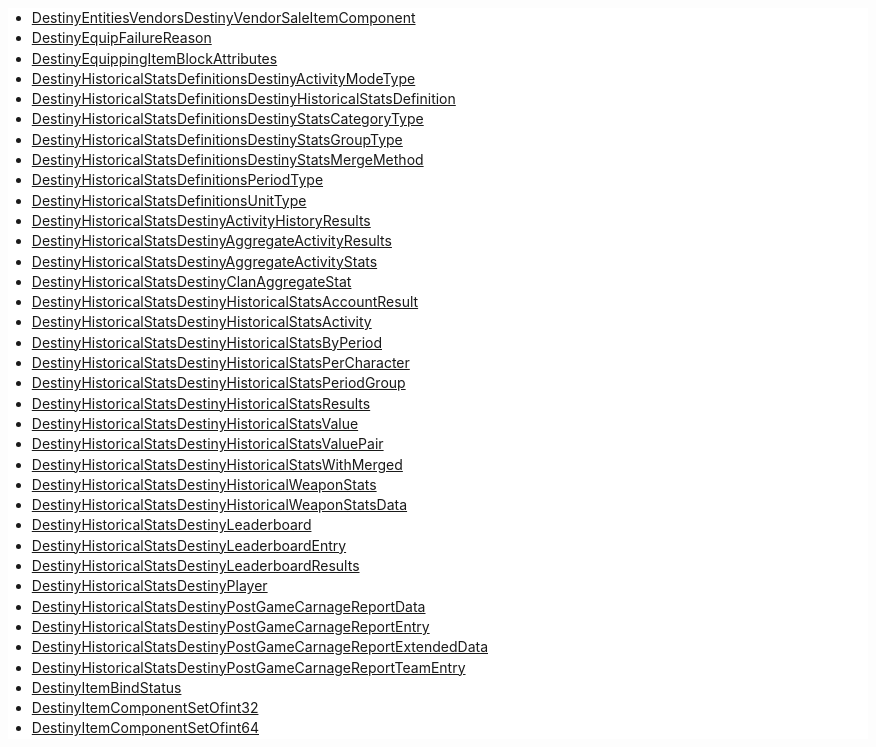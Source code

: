  - [DestinyEntitiesVendorsDestinyVendorSaleItemComponent](docs/DestinyEntitiesVendorsDestinyVendorSaleItemComponent.md)
 - [DestinyEquipFailureReason](docs/DestinyEquipFailureReason.md)
 - [DestinyEquippingItemBlockAttributes](docs/DestinyEquippingItemBlockAttributes.md)
 - [DestinyHistoricalStatsDefinitionsDestinyActivityModeType](docs/DestinyHistoricalStatsDefinitionsDestinyActivityModeType.md)
 - [DestinyHistoricalStatsDefinitionsDestinyHistoricalStatsDefinition](docs/DestinyHistoricalStatsDefinitionsDestinyHistoricalStatsDefinition.md)
 - [DestinyHistoricalStatsDefinitionsDestinyStatsCategoryType](docs/DestinyHistoricalStatsDefinitionsDestinyStatsCategoryType.md)
 - [DestinyHistoricalStatsDefinitionsDestinyStatsGroupType](docs/DestinyHistoricalStatsDefinitionsDestinyStatsGroupType.md)
 - [DestinyHistoricalStatsDefinitionsDestinyStatsMergeMethod](docs/DestinyHistoricalStatsDefinitionsDestinyStatsMergeMethod.md)
 - [DestinyHistoricalStatsDefinitionsPeriodType](docs/DestinyHistoricalStatsDefinitionsPeriodType.md)
 - [DestinyHistoricalStatsDefinitionsUnitType](docs/DestinyHistoricalStatsDefinitionsUnitType.md)
 - [DestinyHistoricalStatsDestinyActivityHistoryResults](docs/DestinyHistoricalStatsDestinyActivityHistoryResults.md)
 - [DestinyHistoricalStatsDestinyAggregateActivityResults](docs/DestinyHistoricalStatsDestinyAggregateActivityResults.md)
 - [DestinyHistoricalStatsDestinyAggregateActivityStats](docs/DestinyHistoricalStatsDestinyAggregateActivityStats.md)
 - [DestinyHistoricalStatsDestinyClanAggregateStat](docs/DestinyHistoricalStatsDestinyClanAggregateStat.md)
 - [DestinyHistoricalStatsDestinyHistoricalStatsAccountResult](docs/DestinyHistoricalStatsDestinyHistoricalStatsAccountResult.md)
 - [DestinyHistoricalStatsDestinyHistoricalStatsActivity](docs/DestinyHistoricalStatsDestinyHistoricalStatsActivity.md)
 - [DestinyHistoricalStatsDestinyHistoricalStatsByPeriod](docs/DestinyHistoricalStatsDestinyHistoricalStatsByPeriod.md)
 - [DestinyHistoricalStatsDestinyHistoricalStatsPerCharacter](docs/DestinyHistoricalStatsDestinyHistoricalStatsPerCharacter.md)
 - [DestinyHistoricalStatsDestinyHistoricalStatsPeriodGroup](docs/DestinyHistoricalStatsDestinyHistoricalStatsPeriodGroup.md)
 - [DestinyHistoricalStatsDestinyHistoricalStatsResults](docs/DestinyHistoricalStatsDestinyHistoricalStatsResults.md)
 - [DestinyHistoricalStatsDestinyHistoricalStatsValue](docs/DestinyHistoricalStatsDestinyHistoricalStatsValue.md)
 - [DestinyHistoricalStatsDestinyHistoricalStatsValuePair](docs/DestinyHistoricalStatsDestinyHistoricalStatsValuePair.md)
 - [DestinyHistoricalStatsDestinyHistoricalStatsWithMerged](docs/DestinyHistoricalStatsDestinyHistoricalStatsWithMerged.md)
 - [DestinyHistoricalStatsDestinyHistoricalWeaponStats](docs/DestinyHistoricalStatsDestinyHistoricalWeaponStats.md)
 - [DestinyHistoricalStatsDestinyHistoricalWeaponStatsData](docs/DestinyHistoricalStatsDestinyHistoricalWeaponStatsData.md)
 - [DestinyHistoricalStatsDestinyLeaderboard](docs/DestinyHistoricalStatsDestinyLeaderboard.md)
 - [DestinyHistoricalStatsDestinyLeaderboardEntry](docs/DestinyHistoricalStatsDestinyLeaderboardEntry.md)
 - [DestinyHistoricalStatsDestinyLeaderboardResults](docs/DestinyHistoricalStatsDestinyLeaderboardResults.md)
 - [DestinyHistoricalStatsDestinyPlayer](docs/DestinyHistoricalStatsDestinyPlayer.md)
 - [DestinyHistoricalStatsDestinyPostGameCarnageReportData](docs/DestinyHistoricalStatsDestinyPostGameCarnageReportData.md)
 - [DestinyHistoricalStatsDestinyPostGameCarnageReportEntry](docs/DestinyHistoricalStatsDestinyPostGameCarnageReportEntry.md)
 - [DestinyHistoricalStatsDestinyPostGameCarnageReportExtendedData](docs/DestinyHistoricalStatsDestinyPostGameCarnageReportExtendedData.md)
 - [DestinyHistoricalStatsDestinyPostGameCarnageReportTeamEntry](docs/DestinyHistoricalStatsDestinyPostGameCarnageReportTeamEntry.md)
 - [DestinyItemBindStatus](docs/DestinyItemBindStatus.md)
 - [DestinyItemComponentSetOfint32](docs/DestinyItemComponentSetOfint32.md)
 - [DestinyItemComponentSetOfint64](docs/DestinyItemComponentSetOfint64.md)